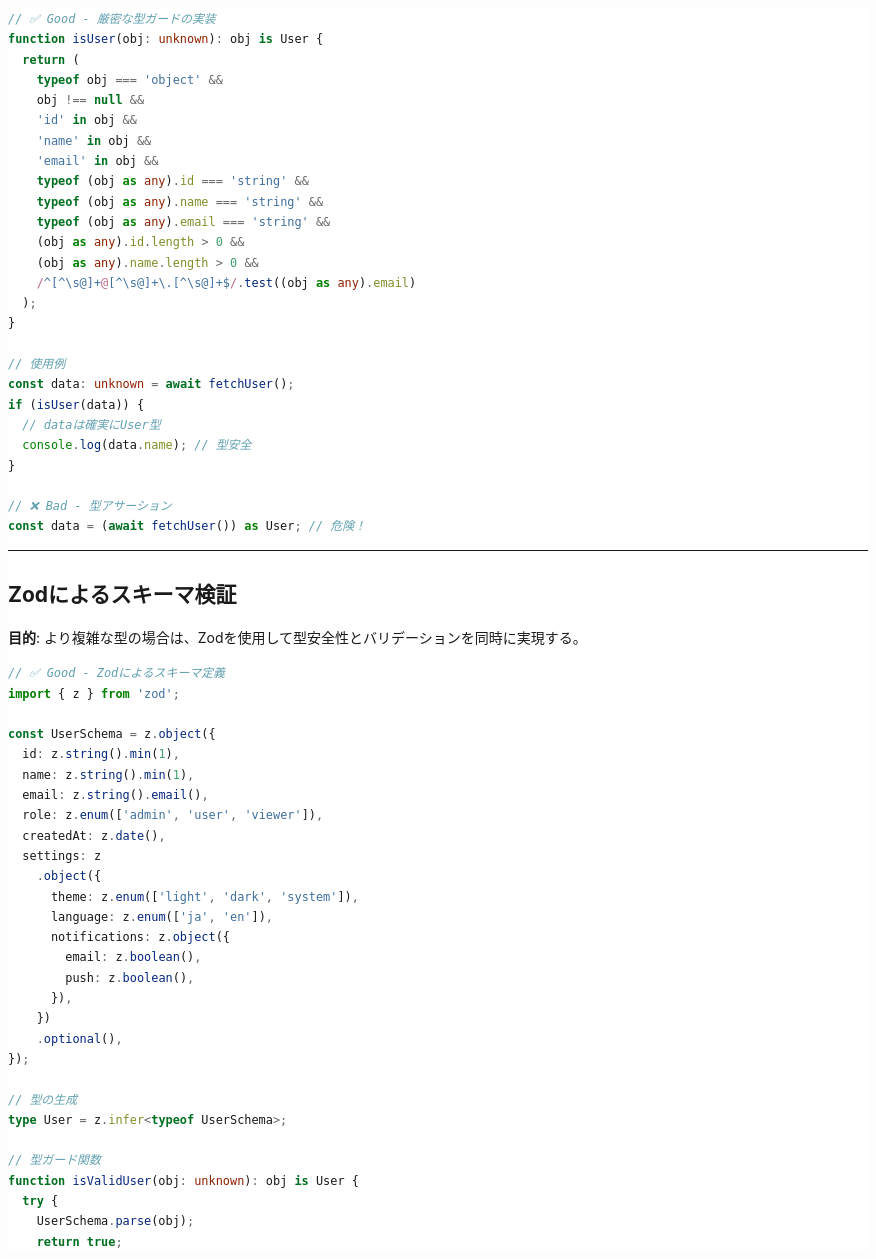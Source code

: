```typescript
// ✅ Good - 厳密な型ガードの実装
function isUser(obj: unknown): obj is User {
  return (
    typeof obj === 'object' &&
    obj !== null &&
    'id' in obj &&
    'name' in obj &&
    'email' in obj &&
    typeof (obj as any).id === 'string' &&
    typeof (obj as any).name === 'string' &&
    typeof (obj as any).email === 'string' &&
    (obj as any).id.length > 0 &&
    (obj as any).name.length > 0 &&
    /^[^\s@]+@[^\s@]+\.[^\s@]+$/.test((obj as any).email)
  );
}

// 使用例
const data: unknown = await fetchUser();
if (isUser(data)) {
  // dataは確実にUser型
  console.log(data.name); // 型安全
}

// ❌ Bad - 型アサーション
const data = (await fetchUser()) as User; // 危険！
```

---

## Zodによるスキーマ検証

**目的**: より複雑な型の場合は、Zodを使用して型安全性とバリデーションを同時に実現する。

```typescript
// ✅ Good - Zodによるスキーマ定義
import { z } from 'zod';

const UserSchema = z.object({
  id: z.string().min(1),
  name: z.string().min(1),
  email: z.string().email(),
  role: z.enum(['admin', 'user', 'viewer']),
  createdAt: z.date(),
  settings: z
    .object({
      theme: z.enum(['light', 'dark', 'system']),
      language: z.enum(['ja', 'en']),
      notifications: z.object({
        email: z.boolean(),
        push: z.boolean(),
      }),
    })
    .optional(),
});

// 型の生成
type User = z.infer<typeof UserSchema>;

// 型ガード関数
function isValidUser(obj: unknown): obj is User {
  try {
    UserSchema.parse(obj);
    return true;
```